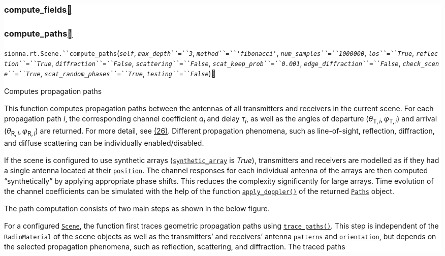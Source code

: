 ### compute_fields<a class="headerlink" href="https://nvlabs.github.io/sionna/api/rt.html#compute-fields" title="Permalink to this headline"></a>
  
  

### compute_paths<a class="headerlink" href="https://nvlabs.github.io/sionna/api/rt.html#compute-paths" title="Permalink to this headline"></a>

`sionna.rt.Scene.``compute_paths`(<em class="sig-param">`self`</em>, <em class="sig-param">`max_depth``=``3`</em>, <em class="sig-param">`method``=``'fibonacci'`</em>, <em class="sig-param">`num_samples``=``1000000`</em>, <em class="sig-param">`los``=``True`</em>, <em class="sig-param">`reflection``=``True`</em>, <em class="sig-param">`diffraction``=``False`</em>, <em class="sig-param">`scattering``=``False`</em>, <em class="sig-param">`scat_keep_prob``=``0.001`</em>, <em class="sig-param">`edge_diffraction``=``False`</em>, <em class="sig-param">`check_scene``=``True`</em>, <em class="sig-param">`scat_random_phases``=``True`</em>, <em class="sig-param">`testing``=``False`</em>)<a class="headerlink" href="https://nvlabs.github.io/sionna/api/rt.html#sionna.rt.Scene.compute_paths" title="Permalink to this definition"></a>
    
Computes propagation paths
    
This function computes propagation paths between the antennas of
all transmitters and receivers in the current scene.
For each propagation path $i$, the corresponding channel coefficient
$a_i$ and delay $\tau_i$, as well as the
angles of departure $(\theta_{\text{T},i}, \varphi_{\text{T},i})$
and arrival $(\theta_{\text{R},i}, \varphi_{\text{R},i})$ are returned.
For more detail, see <a class="reference internal" href="../em_primer.html#equation-h-final">(26)</a>.
Different propagation phenomena, such as line-of-sight, reflection, diffraction,
and diffuse scattering can be individually enabled/disabled.
    
If the scene is configured to use synthetic arrays
(<a class="reference internal" href="https://nvlabs.github.io/sionna/api/rt.html#sionna.rt.Scene.synthetic_array" title="sionna.rt.Scene.synthetic_array">`synthetic_array`</a> is <cite>True</cite>), transmitters and receivers
are modelled as if they had a single antenna located at their
<a class="reference internal" href="https://nvlabs.github.io/sionna/api/rt.html#sionna.rt.Transmitter.position" title="sionna.rt.Transmitter.position">`position`</a>. The channel responses for each
individual antenna of the arrays are then computed “synthetically” by applying
appropriate phase shifts. This reduces the complexity significantly
for large arrays. Time evolution of the channel coefficients can be simulated with
the help of the function <a class="reference internal" href="https://nvlabs.github.io/sionna/api/rt.html#sionna.rt.Paths.apply_doppler" title="sionna.rt.Paths.apply_doppler">`apply_doppler()`</a> of the returned
<a class="reference internal" href="https://nvlabs.github.io/sionna/api/rt.html#sionna.rt.Paths" title="sionna.rt.Paths">`Paths`</a> object.
    
The path computation consists of two main steps as shown in the below figure.
    
For a configured <a class="reference internal" href="https://nvlabs.github.io/sionna/api/rt.html#sionna.rt.Scene" title="sionna.rt.Scene">`Scene`</a>, the function first traces geometric propagation paths
using <a class="reference internal" href="https://nvlabs.github.io/sionna/api/rt.html#sionna.rt.Scene.trace_paths" title="sionna.rt.Scene.trace_paths">`trace_paths()`</a>. This step is independent of the
<a class="reference internal" href="https://nvlabs.github.io/sionna/api/rt.html#sionna.rt.RadioMaterial" title="sionna.rt.RadioMaterial">`RadioMaterial`</a> of the scene objects as well as the transmitters’ and receivers’
antenna <a class="reference internal" href="https://nvlabs.github.io/sionna/api/rt.html#sionna.rt.Antenna.patterns" title="sionna.rt.Antenna.patterns">`patterns`</a> and  <a class="reference internal" href="https://nvlabs.github.io/sionna/api/rt.html#sionna.rt.Transmitter.orientation" title="sionna.rt.Transmitter.orientation">`orientation`</a>,
but depends on the selected propagation
phenomena, such as reflection, scattering, and diffraction. The traced paths
